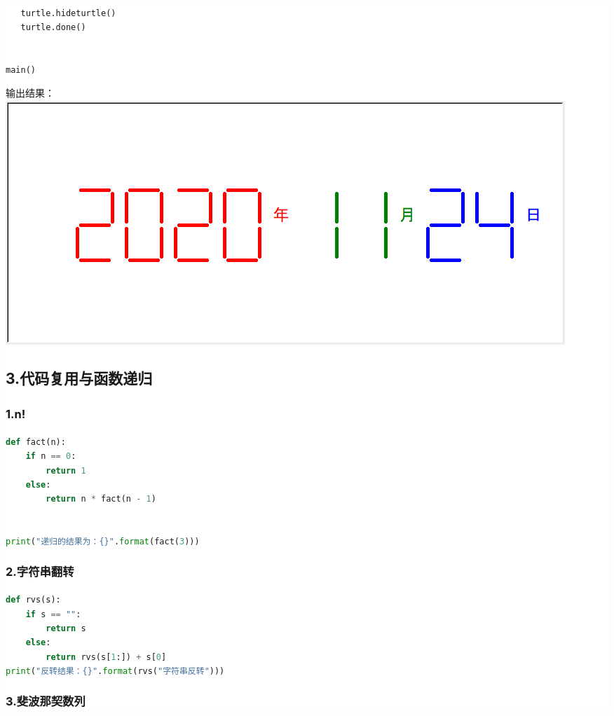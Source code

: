  ``` python
    turtle.hideturtle()
    turtle.done()


main()

 ```
 输出结果：![](50.png)

## 3.代码复用与函数递归
### 1.n!
``` python
def fact(n):
    if n == 0:
        return 1
    else:
        return n * fact(n - 1)


print("递归的结果为：{}".format(fact(3)))
```
### 2.字符串翻转
``` python
def rvs(s):
    if s == "":
        return s
    else:
        return rvs(s[1:]) + s[0]
print("反转结果：{}".format(rvs("字符串反转")))
```
### 3.斐波那契数列